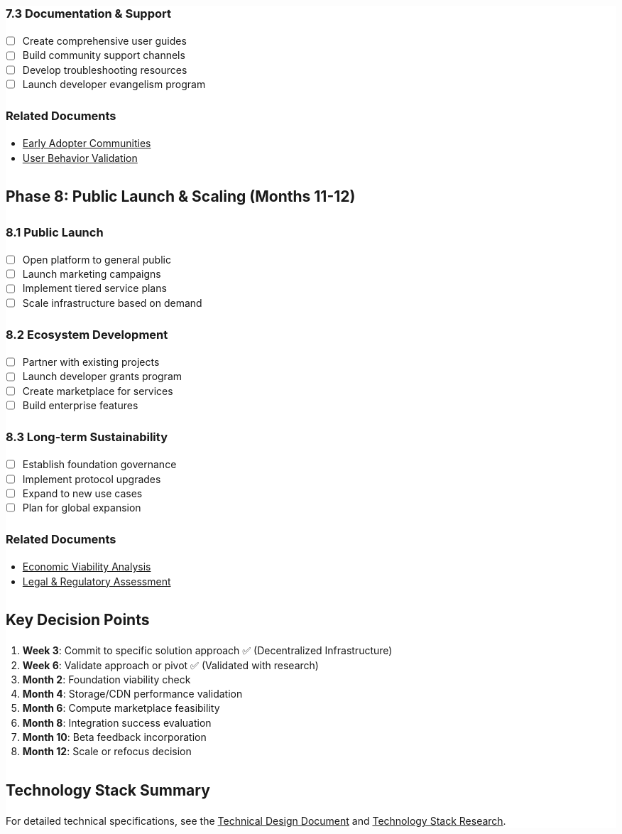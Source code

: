 ### 7.3 Documentation & Support
- [ ] Create comprehensive user guides
- [ ] Build community support channels
- [ ] Develop troubleshooting resources
- [ ] Launch developer evangelism program

### Related Documents
- [Early Adopter Communities](research/10_EARLY_ADOPTER_COMMUNITIES.md)
- [User Behavior Validation](07_USER_BEHAVIOR_VALIDATION.md)

## Phase 8: Public Launch & Scaling (Months 11-12)

### 8.1 Public Launch
- [ ] Open platform to general public
- [ ] Launch marketing campaigns
- [ ] Implement tiered service plans
- [ ] Scale infrastructure based on demand

### 8.2 Ecosystem Development
- [ ] Partner with existing projects
- [ ] Launch developer grants program
- [ ] Create marketplace for services
- [ ] Build enterprise features

### 8.3 Long-term Sustainability
- [ ] Establish foundation governance
- [ ] Implement protocol upgrades
- [ ] Expand to new use cases
- [ ] Plan for global expansion

### Related Documents
- [Economic Viability Analysis](06_ECONOMIC_VIABILITY_ANALYSIS.md)
- [Legal & Regulatory Assessment](05_LEGAL_REGULATORY_ASSESSMENT.md)

## Key Decision Points

1. **Week 3**: Commit to specific solution approach ✅ (Decentralized Infrastructure)
2. **Week 6**: Validate approach or pivot ✅ (Validated with research)
3. **Month 2**: Foundation viability check
4. **Month 4**: Storage/CDN performance validation
5. **Month 6**: Compute marketplace feasibility
6. **Month 8**: Integration success evaluation
7. **Month 10**: Beta feedback incorporation
8. **Month 12**: Scale or refocus decision

## Technology Stack Summary

For detailed technical specifications, see the [Technical Design Document](18_TECHNICAL_DESIGN_DOCUMENT.md) and [Technology Stack Research](research/12_TECHNOLOGY_STACK.md).
